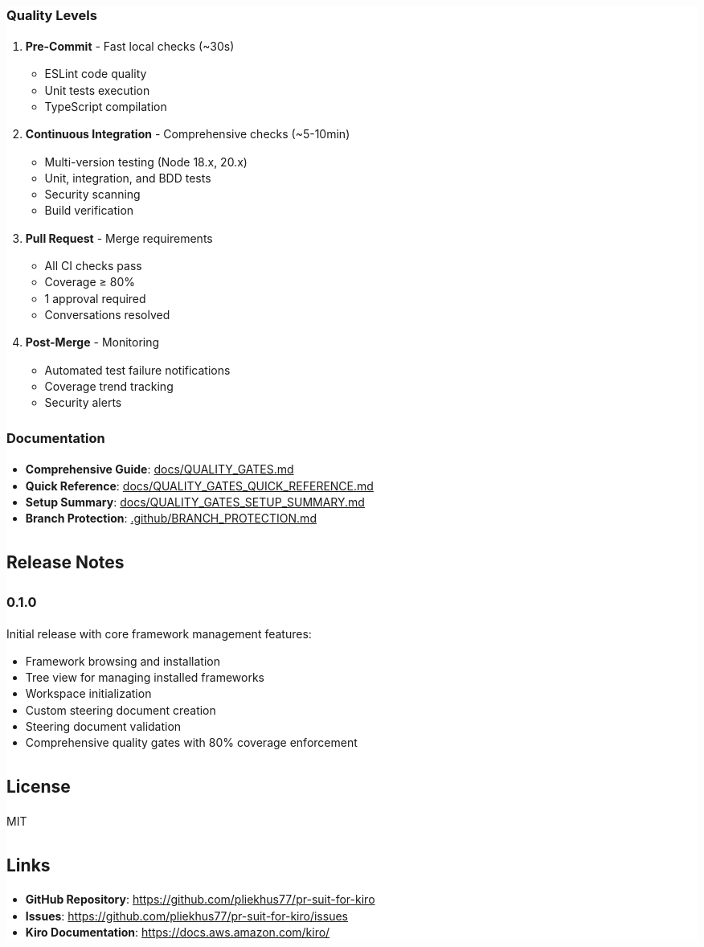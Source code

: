 ### Quality Levels
1. **Pre-Commit** - Fast local checks (~30s)
   - ESLint code quality
   - Unit tests execution
   - TypeScript compilation

2. **Continuous Integration** - Comprehensive checks (~5-10min)
   - Multi-version testing (Node 18.x, 20.x)
   - Unit, integration, and BDD tests
   - Security scanning
   - Build verification

3. **Pull Request** - Merge requirements
   - All CI checks pass
   - Coverage ≥ 80%
   - 1 approval required
   - Conversations resolved

4. **Post-Merge** - Monitoring
   - Automated test failure notifications
   - Coverage trend tracking
   - Security alerts

### Documentation
- **Comprehensive Guide**: [docs/QUALITY_GATES.md](docs/QUALITY_GATES.md)
- **Quick Reference**: [docs/QUALITY_GATES_QUICK_REFERENCE.md](docs/QUALITY_GATES_QUICK_REFERENCE.md)
- **Setup Summary**: [docs/QUALITY_GATES_SETUP_SUMMARY.md](docs/QUALITY_GATES_SETUP_SUMMARY.md)
- **Branch Protection**: [.github/BRANCH_PROTECTION.md](.github/BRANCH_PROTECTION.md)

## Release Notes

### 0.1.0

Initial release with core framework management features:
- Framework browsing and installation
- Tree view for managing installed frameworks
- Workspace initialization
- Custom steering document creation
- Steering document validation
- Comprehensive quality gates with 80% coverage enforcement

## License

MIT

## Links

- **GitHub Repository**: https://github.com/pliekhus77/pr-suit-for-kiro
- **Issues**: https://github.com/pliekhus77/pr-suit-for-kiro/issues
- **Kiro Documentation**: https://docs.aws.amazon.com/kiro/
